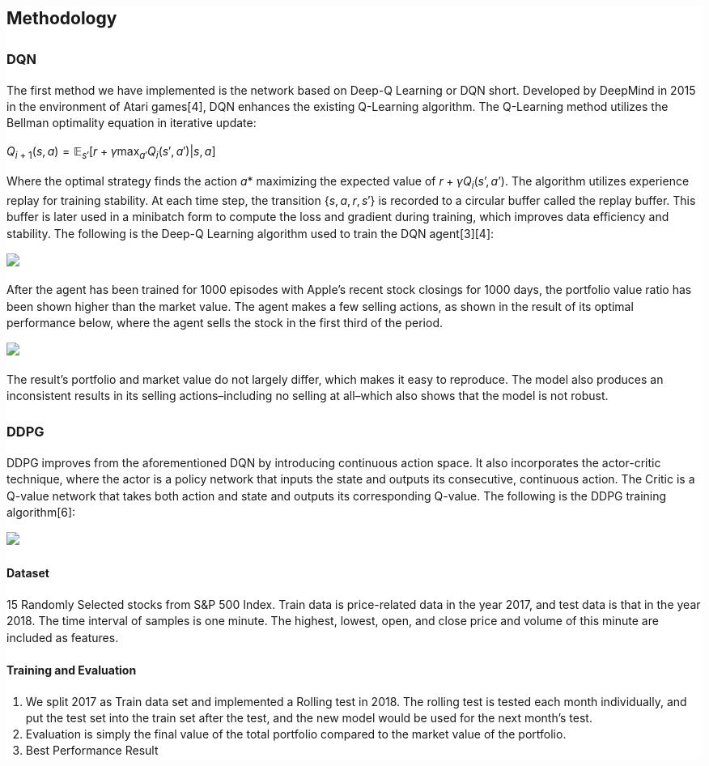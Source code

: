 ## Methodology



### DQN

The first method we have implemented is the network based on Deep-Q Learning or DQN short. Developed by DeepMind in 2015 in the environment of Atari games[4], DQN enhances the existing Q-Learning algorithm. The Q-Learning method utilizes the Bellman optimality equation in iterative update: 

$Q_{i+1}(s,a)=\mathbb{E}_{s'}[r+\gamma  \text{max}_{a'}Q_i(s',a')|s,a]$

Where the optimal strategy finds the action $a*$ maximizing the expected value of $r+\gamma Q_i(s’,a’)$. The algorithm utilizes experience replay for training stability. At each time step, the transition $\{s,a,r,s'\}$ is recorded to a circular buffer called the replay buffer. This buffer is later used in a minibatch form to compute the loss and gradient during training, which improves data efficiency and stability.
The following is the Deep-Q Learning algorithm used to train the DQN agent[3][4]:

![](/assets/images/team07/Pic_3.png)

After the agent has been trained for 1000 episodes with Apple’s recent stock closings for 1000 days, the portfolio value ratio has been shown higher than the market value. The agent makes a few selling actions, as shown in the result of its optimal performance below, where the agent sells the stock in the first third of the period.

![](/assets/images/team07/Pic_1.png)

The result’s portfolio and market value do not largely differ, which makes it easy to reproduce. The model also produces an inconsistent results in its selling actions–including no selling at all–which also shows that the model is not robust. 

### DDPG

DDPG improves from the aforementioned DQN by introducing continuous action space. It also incorporates the actor-critic technique, where the actor is a policy network that inputs the state and outputs its consecutive, continuous action. The Critic is a Q-value network that takes both action and state and outputs its corresponding Q-value. 
The following is the DDPG training algorithm[6]:

![](/assets/images/team07/Pic_2.png)

#### Dataset

15 Randomly Selected stocks from S&P 500 Index. Train data is price-related data in the year 2017, and test data is that in the year 2018. The time interval of samples is one minute. The highest, lowest, open, and close price and volume of this minute are included as features.

#### Training and Evaluation

1. We split 2017 as Train data set and implemented a Rolling test in 2018. The rolling test is tested each month individually, and put the test set into the train set after the test, and the new model would be used for the next month’s test.
2. Evaluation is simply the final value of the total portfolio compared to the market value of the portfolio.
3. Best Performance Result
